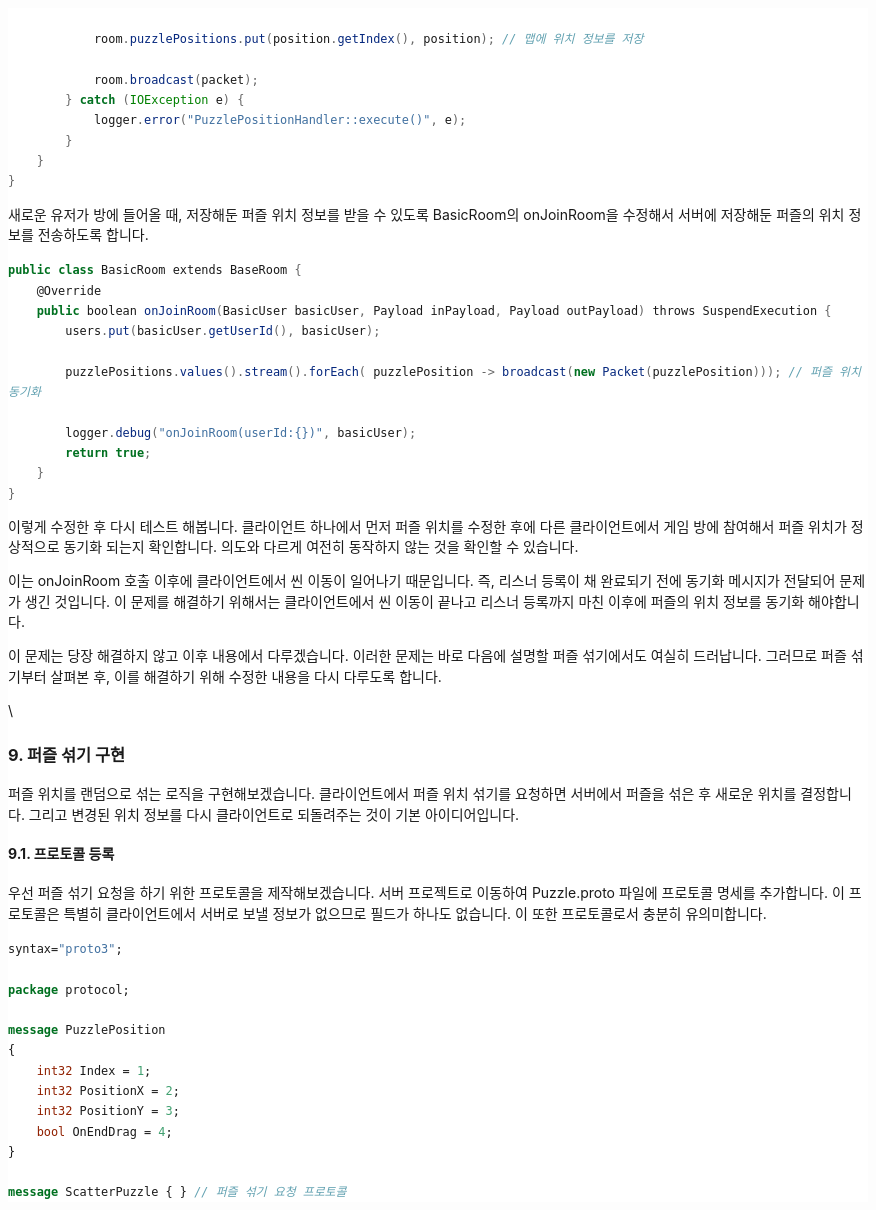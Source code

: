 ```Java

            room.puzzlePositions.put(position.getIndex(), position); // 맵에 위치 정보를 저장

            room.broadcast(packet);
        } catch (IOException e) {
            logger.error("PuzzlePositionHandler::execute()", e);
        }
    }
}

```

새로운 유저가 방에 들어올 때, 저장해둔 퍼즐 위치 정보를 받을 수 있도록 BasicRoom의 onJoinRoom을 수정해서 서버에 저장해둔 퍼즐의 위치 정보를 전송하도록 합니다.

```c#
public class BasicRoom extends BaseRoom {
    @Override
    public boolean onJoinRoom(BasicUser basicUser, Payload inPayload, Payload outPayload) throws SuspendExecution {
        users.put(basicUser.getUserId(), basicUser);

        puzzlePositions.values().stream().forEach( puzzlePosition -> broadcast(new Packet(puzzlePosition))); // 퍼즐 위치 동기화

        logger.debug("onJoinRoom(userId:{})", basicUser);
        return true;
    }
}
```

이렇게 수정한 후 다시 테스트 해봅니다. 클라이언트 하나에서 먼저 퍼즐 위치를 수정한 후에 다른 클라이언트에서 게임 방에 참여해서 퍼즐 위치가 정상적으로 동기화 되는지 확인합니다. 의도와 다르게 여전히 동작하지 않는 것을 확인할 수 있습니다.

이는 onJoinRoom 호출 이후에 클라이언트에서 씬 이동이 일어나기 때문입니다. 즉, 리스너 등록이 채 완료되기 전에 동기화 메시지가 전달되어 문제가 생긴 것입니다. 이 문제를 해결하기 위해서는 클라이언트에서 씬 이동이 끝나고 리스너 등록까지 마친 이후에 퍼즐의 위치 정보를 동기화 해야합니다.

이 문제는 당장 해결하지 않고 이후 내용에서 다루겠습니다. 이러한 문제는 바로 다음에 설명할 퍼즐 섞기에서도 여실히 드러납니다. 그러므로 퍼즐 섞기부터 살펴본 후, 이를 해결하기 위해 수정한 내용을 다시 다루도록 합니다.

\


### 9. 퍼즐 섞기 구현

퍼즐 위치를 랜덤으로 섞는 로직을 구현해보겠습니다. 클라이언트에서 퍼즐 위치 섞기를 요청하면 서버에서 퍼즐을 섞은 후 새로운 위치를 결정합니다. 그리고 변경된 위치 정보를 다시 클라이언트로 되돌려주는 것이 기본 아이디어입니다.

#### 9.1. 프로토콜 등록

우선 퍼즐 섞기 요청을 하기 위한 프로토콜을 제작해보겠습니다. 서버 프로젝트로 이동하여 Puzzle.proto 파일에 프로토콜 명세를 추가합니다. 이 프로토콜은 특별히 클라이언트에서 서버로 보낼 정보가 없으므로 필드가 하나도 없습니다. 이 또한 프로토콜로서 충분히 유의미합니다.

```protobuf
syntax="proto3";

package protocol;

message PuzzlePosition
{
	int32 Index = 1;
	int32 PositionX = 2;
	int32 PositionY = 3;
	bool OnEndDrag = 4;
}

message ScatterPuzzle { } // 퍼즐 섞기 요청 프로토콜
```